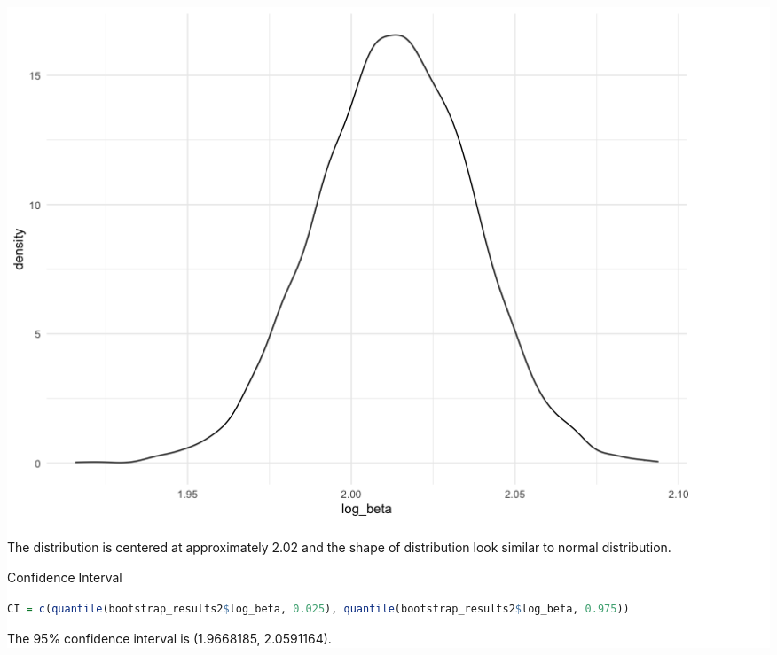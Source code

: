<img src="p8105_hw6_wl2829_files/figure-gfm/unnamed-chunk-11-1.png" width="90%" />

The distribution is centered at approximately 2.02 and the shape of
distribution look similar to normal distribution.

Confidence Interval

``` r
CI = c(quantile(bootstrap_results2$log_beta, 0.025), quantile(bootstrap_results2$log_beta, 0.975))
```

The 95% confidence interval is (1.9668185, 2.0591164).
